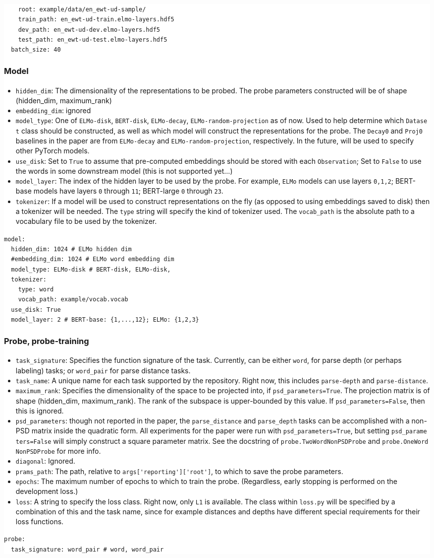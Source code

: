 ```
    root: example/data/en_ewt-ud-sample/ 
    train_path: en_ewt-ud-train.elmo-layers.hdf5
    dev_path: en_ewt-ud-dev.elmo-layers.hdf5
    test_path: en_ewt-ud-test.elmo-layers.hdf5
  batch_size: 40
```
### Model
 - `hidden_dim`: The dimensionality of the representations to be probed.
    The probe parameters constructed will be of shape (hidden_dim, maximum_rank)
 - `embedding_dim`: ignored
 - `model_type`: One of `ELMo-disk`, `BERT-disk`, `ELMo-decay`, `ELMo-random-projection` as of now. 
   Used to help determine which `Dataset` class should be constructed, as well as which model will construct the representations for the probe.
   The `Decay0` and `Proj0` baselines in the paper are from `ELMo-decay` and `ELMo-random-projection`, respectively.
   In the future, will be used to specify other PyTorch models.
 - `use_disk`: Set to `True` to assume that pre-computed embeddings should be stored with each `Observation`; Set to `False` to use the words in some downstream model (this is not supported yet...)
 - `model_layer`: The index of the hidden layer to be used by the probe. For example, `ELMo` models can use layers `0,1,2`; BERT-base models have layers `0` through `11`; BERT-large `0` through `23`.
 - `tokenizer`: If a model will be used to construct representations on the fly (as opposed to using embeddings saved to disk) then a tokenizer will be needed. The `type` string will specify the kind of tokenizer used.
 The `vocab_path` is the absolute path to a vocabulary file to be used by the tokenizer.
```
model:
  hidden_dim: 1024 # ELMo hidden dim
  #embedding_dim: 1024 # ELMo word embedding dim
  model_type: ELMo-disk # BERT-disk, ELMo-disk,
  tokenizer:
    type: word
    vocab_path: example/vocab.vocab
  use_disk: True
  model_layer: 2 # BERT-base: {1,...,12}; ELMo: {1,2,3}
```

### Probe, probe-training
 - `task_signature`: Specifies the function signature of the task.
 Currently, can be either `word`, for parse depth (or perhaps labeling) tasks; or `word_pair` for parse distance tasks.
 - `task_name`: A unique name for each task supported by the repository. Right now, this includes `parse-depth` and `parse-distance`.
 - `maximum_rank`: Specifies the dimensionality of the space to be projected into, if `psd_parameters=True`.
   The projection matrix is of shape (hidden_dim, maximum_rank).
   The rank of the subspace is upper-bounded by this value.
   If `psd_parameters=False`, then this is ignored.
 - `psd_parameters`: though not reported in the paper, the `parse_distance` and `parse_depth` tasks can be accomplished with a non-PSD matrix inside the quadratic form.
   All experiments for the paper were run with `psd_parameters=True`, but setting `psd_parameters=False` will simply construct a square parameter matrix. See the docstring of `probe.TwoWordNonPSDProbe` and `probe.OneWordNonPSDProbe` for more info. 
 - `diagonal`: Ignored.
 - `prams_path`: The path, relative to `args['reporting']['root']`, to which to save the probe parameters.
 - `epochs`: The maximum number of epochs to which to train the probe. 
   (Regardless, early stopping is performed on the development loss.)
 - `loss`: A string to specify the loss class. Right now, only `L1` is available.
    The class within `loss.py` will be specified by a combination of this and the task name, since for example distances and depths have different special requirements for their loss functions.
```
probe:
  task_signature: word_pair # word, word_pair
```